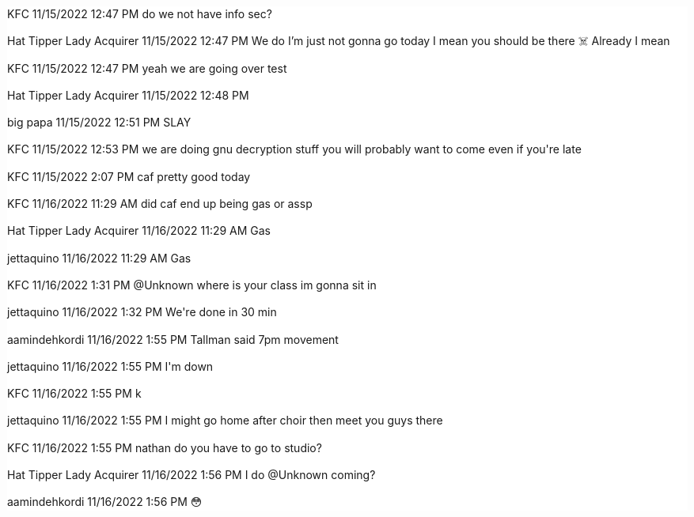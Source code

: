 KFC 11/15/2022 12:47 PM
do we not have info sec?

Hat Tipper Lady Acquirer 11/15/2022 12:47 PM
We do
I’m just not gonna go today
I mean you should be there ☠️
Already I mean

KFC 11/15/2022 12:47 PM
yeah we are going over test

Hat Tipper Lady Acquirer 11/15/2022 12:48 PM

big papa 11/15/2022 12:51 PM
SLAY

KFC 11/15/2022 12:53 PM
we are doing gnu decryption stuff you will probably want to come even if you're late

KFC 11/15/2022 2:07 PM
caf pretty good today

KFC 11/16/2022 11:29 AM
did caf end up being gas or assp

Hat Tipper Lady Acquirer 11/16/2022 11:29 AM
Gas

jettaquino 11/16/2022 11:29 AM
Gas

KFC 11/16/2022 1:31 PM
@Unknown where is your class im gonna sit in

jettaquino 11/16/2022 1:32 PM
We're done in 30 min

aamindehkordi 11/16/2022 1:55 PM
Tallman said 7pm movement

jettaquino 11/16/2022 1:55 PM
I'm down

KFC 11/16/2022 1:55 PM
k

jettaquino 11/16/2022 1:55 PM
I might go home after choir then meet you guys there

KFC 11/16/2022 1:55 PM
nathan do you have to go to studio?

Hat Tipper Lady Acquirer 11/16/2022 1:56 PM
I do
@Unknown coming?

aamindehkordi 11/16/2022 1:56 PM
😳
